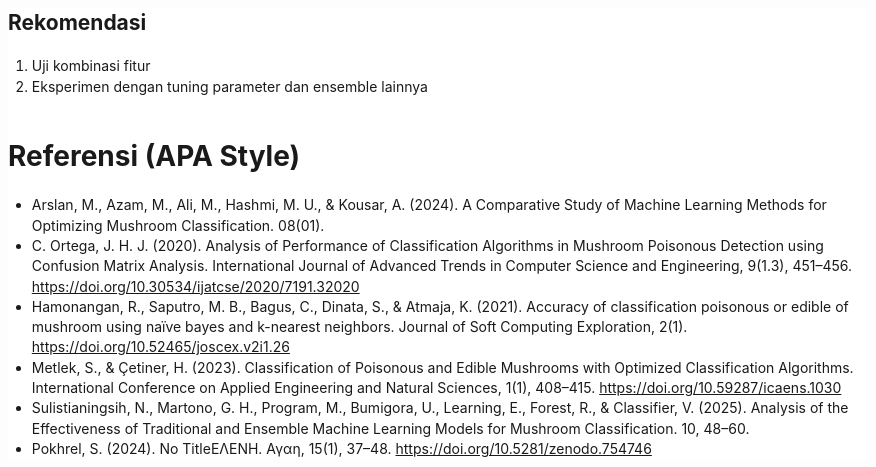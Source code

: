 ## Rekomendasi
1. Uji kombinasi fitur
2. Eksperimen dengan tuning parameter dan ensemble lainnya

# Referensi (APA Style)
- Arslan, M., Azam, M., Ali, M., Hashmi, M. U., & Kousar, A. (2024). A Comparative Study of Machine Learning Methods for Optimizing Mushroom Classification. 08(01).
- C. Ortega, J. H. J. (2020). Analysis of Performance of Classification Algorithms in Mushroom Poisonous Detection using Confusion Matrix Analysis. International Journal of Advanced Trends in Computer Science and Engineering, 9(1.3), 451–456. https://doi.org/10.30534/ijatcse/2020/7191.32020
- Hamonangan, R., Saputro, M. B., Bagus, C., Dinata, S., & Atmaja, K. (2021). Accuracy of classification poisonous or edible of mushroom using naïve bayes and k-nearest neighbors. Journal of Soft Computing Exploration, 2(1). https://doi.org/10.52465/joscex.v2i1.26
- Metlek, S., & Çetiner, H. (2023). Classification of Poisonous and Edible Mushrooms with Optimized Classification Algorithms. International Conference on Applied Engineering and Natural Sciences, 1(1), 408–415. https://doi.org/10.59287/icaens.1030
- Sulistianingsih, N., Martono, G. H., Program, M., Bumigora, U., Learning, E., Forest, R., & Classifier, V. (2025). Analysis of the Effectiveness of Traditional and Ensemble Machine Learning Models for Mushroom Classification. 10, 48–60.
- Pokhrel, S. (2024). No TitleΕΛΕΝΗ. Αγαη, 15(1), 37–48. https://doi.org/10.5281/zenodo.754746

